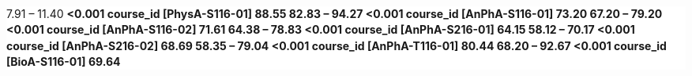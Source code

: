 <td style=" padding:0.2cm; text-align:left; vertical-align:top; text-align:center;  ">7.91&nbsp;&ndash;&nbsp;11.40</td>
<td style=" padding:0.2cm; text-align:left; vertical-align:top; text-align:center;  "><strong>&lt;0.001</td>
</tr>
<tr>
<td style=" padding:0.2cm; text-align:left; vertical-align:top; text-align:left; ">course_id [PhysA-S116-01]</td>
<td style=" padding:0.2cm; text-align:left; vertical-align:top; text-align:center;  ">88.55</td>
<td style=" padding:0.2cm; text-align:left; vertical-align:top; text-align:center;  ">82.83&nbsp;&ndash;&nbsp;94.27</td>
<td style=" padding:0.2cm; text-align:left; vertical-align:top; text-align:center;  "><strong>&lt;0.001</td>
</tr>
<tr>
<td style=" padding:0.2cm; text-align:left; vertical-align:top; text-align:left; ">course_id [AnPhA-S116-01]</td>
<td style=" padding:0.2cm; text-align:left; vertical-align:top; text-align:center;  ">73.20</td>
<td style=" padding:0.2cm; text-align:left; vertical-align:top; text-align:center;  ">67.20&nbsp;&ndash;&nbsp;79.20</td>
<td style=" padding:0.2cm; text-align:left; vertical-align:top; text-align:center;  "><strong>&lt;0.001</td>
</tr>
<tr>
<td style=" padding:0.2cm; text-align:left; vertical-align:top; text-align:left; ">course_id [AnPhA-S116-02]</td>
<td style=" padding:0.2cm; text-align:left; vertical-align:top; text-align:center;  ">71.61</td>
<td style=" padding:0.2cm; text-align:left; vertical-align:top; text-align:center;  ">64.38&nbsp;&ndash;&nbsp;78.83</td>
<td style=" padding:0.2cm; text-align:left; vertical-align:top; text-align:center;  "><strong>&lt;0.001</td>
</tr>
<tr>
<td style=" padding:0.2cm; text-align:left; vertical-align:top; text-align:left; ">course_id [AnPhA-S216-01]</td>
<td style=" padding:0.2cm; text-align:left; vertical-align:top; text-align:center;  ">64.15</td>
<td style=" padding:0.2cm; text-align:left; vertical-align:top; text-align:center;  ">58.12&nbsp;&ndash;&nbsp;70.17</td>
<td style=" padding:0.2cm; text-align:left; vertical-align:top; text-align:center;  "><strong>&lt;0.001</td>
</tr>
<tr>
<td style=" padding:0.2cm; text-align:left; vertical-align:top; text-align:left; ">course_id [AnPhA-S216-02]</td>
<td style=" padding:0.2cm; text-align:left; vertical-align:top; text-align:center;  ">68.69</td>
<td style=" padding:0.2cm; text-align:left; vertical-align:top; text-align:center;  ">58.35&nbsp;&ndash;&nbsp;79.04</td>
<td style=" padding:0.2cm; text-align:left; vertical-align:top; text-align:center;  "><strong>&lt;0.001</td>
</tr>
<tr>
<td style=" padding:0.2cm; text-align:left; vertical-align:top; text-align:left; ">course_id [AnPhA-T116-01]</td>
<td style=" padding:0.2cm; text-align:left; vertical-align:top; text-align:center;  ">80.44</td>
<td style=" padding:0.2cm; text-align:left; vertical-align:top; text-align:center;  ">68.20&nbsp;&ndash;&nbsp;92.67</td>
<td style=" padding:0.2cm; text-align:left; vertical-align:top; text-align:center;  "><strong>&lt;0.001</td>
</tr>
<tr>
<td style=" padding:0.2cm; text-align:left; vertical-align:top; text-align:left; ">course_id [BioA-S116-01]</td>
<td style=" padding:0.2cm; text-align:left; vertical-align:top; text-align:center;  ">69.64</td>